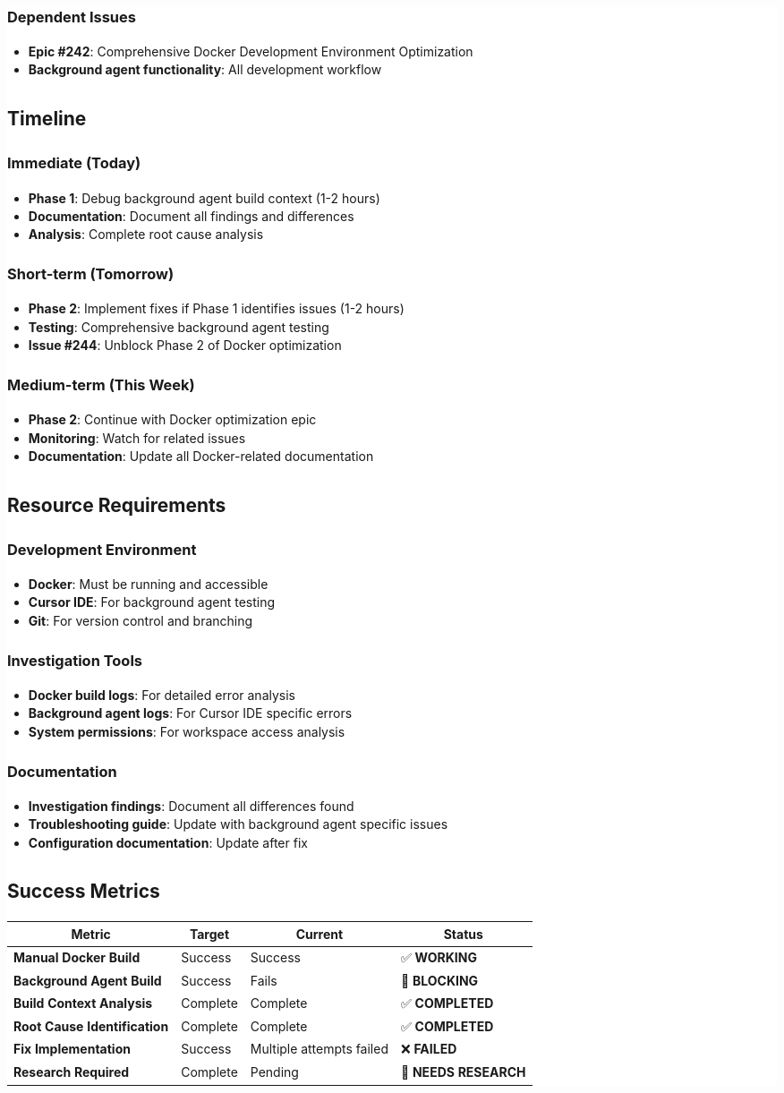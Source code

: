 ### **Dependent Issues**
- **Epic #242**: Comprehensive Docker Development Environment Optimization
- **Background agent functionality**: All development workflow

## Timeline

### **Immediate (Today)**
- **Phase 1**: Debug background agent build context (1-2 hours)
- **Documentation**: Document all findings and differences
- **Analysis**: Complete root cause analysis

### **Short-term (Tomorrow)**
- **Phase 2**: Implement fixes if Phase 1 identifies issues (1-2 hours)
- **Testing**: Comprehensive background agent testing
- **Issue #244**: Unblock Phase 2 of Docker optimization

### **Medium-term (This Week)**
- **Phase 2**: Continue with Docker optimization epic
- **Monitoring**: Watch for related issues
- **Documentation**: Update all Docker-related documentation

## Resource Requirements

### **Development Environment**
- **Docker**: Must be running and accessible
- **Cursor IDE**: For background agent testing
- **Git**: For version control and branching

### **Investigation Tools**
- **Docker build logs**: For detailed error analysis
- **Background agent logs**: For Cursor IDE specific errors
- **System permissions**: For workspace access analysis

### **Documentation**
- **Investigation findings**: Document all differences found
- **Troubleshooting guide**: Update with background agent specific issues
- **Configuration documentation**: Update after fix

## Success Metrics

| Metric | Target | Current | Status |
|--------|--------|---------|--------|
| **Manual Docker Build** | Success | Success | ✅ **WORKING** |
| **Background Agent Build** | Success | Fails | 🔴 **BLOCKING** |
| **Build Context Analysis** | Complete | Complete | ✅ **COMPLETED** |
| **Root Cause Identification** | Complete | Complete | ✅ **COMPLETED** |
| **Fix Implementation** | Success | Multiple attempts failed | ❌ **FAILED** |
| **Research Required** | Complete | Pending | 🔄 **NEEDS RESEARCH** |
